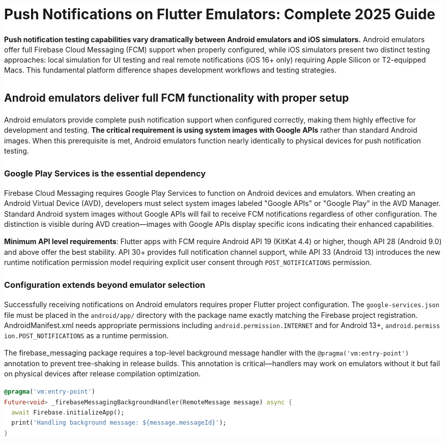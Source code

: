 # Push Notifications on Flutter Emulators: Complete 2025 Guide

**Push notification testing capabilities vary dramatically between Android emulators and iOS simulators.** Android emulators offer full Firebase Cloud Messaging (FCM) support when properly configured, while iOS simulators present two distinct testing approaches: local simulation for UI testing and real remote notifications (iOS 16+ only) requiring Apple Silicon or T2-equipped Macs. This fundamental platform difference shapes development workflows and testing strategies.

## Android emulators deliver full FCM functionality with proper setup

Android emulators provide complete push notification support when configured correctly, making them highly effective for development and testing. **The critical requirement is using system images with Google APIs** rather than standard Android images. When this prerequisite is met, Android emulators function nearly identically to physical devices for push notification testing.

### Google Play Services is the essential dependency

Firebase Cloud Messaging requires Google Play Services to function on Android devices and emulators. When creating an Android Virtual Device (AVD), developers must select system images labeled "Google APIs" or "Google Play" in the AVD Manager. Standard Android system images without Google APIs will fail to receive FCM notifications regardless of other configuration. The distinction is visible during AVD creation—images with Google APIs display specific icons indicating their enhanced capabilities.

**Minimum API level requirements**: Flutter apps with FCM require Android API 19 (KitKat 4.4) or higher, though API 28 (Android 9.0) and above offer the best stability. API 30+ provides full notification channel support, while API 33 (Android 13) introduces the new runtime notification permission model requiring explicit user consent through `POST_NOTIFICATIONS` permission.

### Configuration extends beyond emulator selection

Successfully receiving notifications on Android emulators requires proper Flutter project configuration. The `google-services.json` file must be placed in the `android/app/` directory with the package name exactly matching the Firebase project registration. AndroidManifest.xml needs appropriate permissions including `android.permission.INTERNET` and for Android 13+, `android.permission.POST_NOTIFICATIONS` as a runtime permission.

The firebase_messaging package requires a top-level background message handler with the `@pragma('vm:entry-point')` annotation to prevent tree-shaking in release builds. This annotation is critical—handlers may work on emulators without it but fail on physical devices after release compilation optimization.

```dart
@pragma('vm:entry-point')
Future<void> _firebaseMessagingBackgroundHandler(RemoteMessage message) async {
  await Firebase.initializeApp();
  print('Handling background message: ${message.messageId}');
}
```

